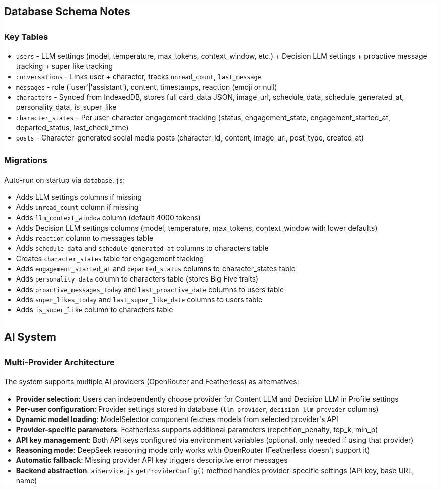 ## Database Schema Notes

### Key Tables
- `users` - LLM settings (model, temperature, max_tokens, context_window, etc.) + Decision LLM settings + proactive message tracking + super like tracking
- `conversations` - Links user + character, tracks `unread_count`, `last_message`
- `messages` - role ('user'|'assistant'), content, timestamps, reaction (emoji or null)
- `characters` - Synced from IndexedDB, stores full card_data JSON, image_url, schedule_data, schedule_generated_at, personality_data, is_super_like
- `character_states` - Per user-character engagement tracking (status, engagement_state, engagement_started_at, departed_status, last_check_time)
- `posts` - Character-generated social media posts (character_id, content, image_url, post_type, created_at)

### Migrations
Auto-run on startup via `database.js`:
- Adds LLM settings columns if missing
- Adds `unread_count` column if missing
- Adds `llm_context_window` column (default 4000 tokens)
- Adds Decision LLM settings columns (model, temperature, max_tokens, context_window with lower defaults)
- Adds `reaction` column to messages table
- Adds `schedule_data` and `schedule_generated_at` columns to characters table
- Creates `character_states` table for engagement tracking
- Adds `engagement_started_at` and `departed_status` columns to character_states table
- Adds `personality_data` column to characters table (stores Big Five traits)
- Adds `proactive_messages_today` and `last_proactive_date` columns to users table
- Adds `super_likes_today` and `last_super_like_date` columns to users table
- Adds `is_super_like` column to characters table

## AI System

### Multi-Provider Architecture
The system supports multiple AI providers (OpenRouter and Featherless) as alternatives:
- **Provider selection**: Users can independently choose provider for Content LLM and Decision LLM in Profile settings
- **Per-user configuration**: Provider settings stored in database (`llm_provider`, `decision_llm_provider` columns)
- **Dynamic model loading**: ModelSelector component fetches models from selected provider's API
- **Provider-specific parameters**: Featherless supports additional parameters (repetition_penalty, top_k, min_p)
- **API key management**: Both API keys configured via environment variables (optional, only needed if using that provider)
- **Reasoning mode**: DeepSeek reasoning mode only works with OpenRouter (Featherless doesn't support it)
- **Automatic fallback**: Missing provider API key triggers descriptive error messages
- **Backend abstraction**: `aiService.js` `getProviderConfig()` method handles provider-specific settings (API key, base URL, name)
